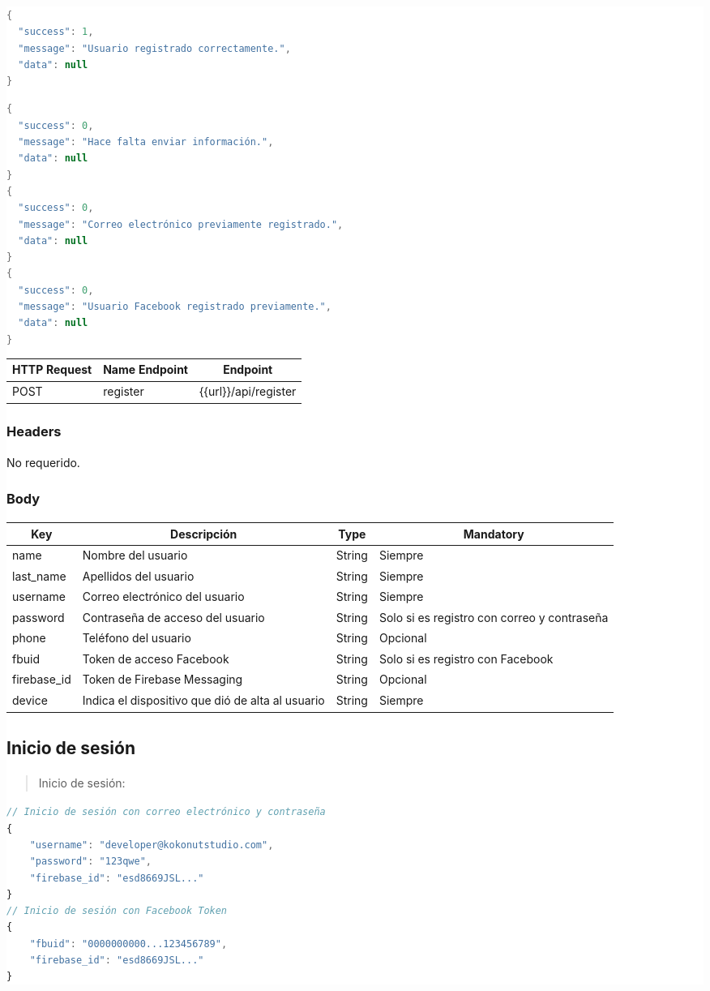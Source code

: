 ```csharp
{
  "success": 1,
  "message": "Usuario registrado correctamente.",
  "data": null
}
```
```java
{
  "success": 0,
  "message": "Hace falta enviar información.",
  "data": null
}
{
  "success": 0,
  "message": "Correo electrónico previamente registrado.",
  "data": null
}
{
  "success": 0,
  "message": "Usuario Facebook registrado previamente.",
  "data": null
}
```

HTTP Request  | Name Endpoint |  Endpoint
--------------|---------------|---------------
POST          | register      | {{url}}/api/register

### Headers
No requerido.

### Body
Key         | Descripción                                      | Type   | Mandatory
------------|--------------------------------------------------|--------|----------------------------
name        | Nombre del usuario                               | String | Siempre
last_name   | Apellidos del usuario                            | String | Siempre
username    | Correo electrónico del usuario                   | String | Siempre
password    | Contraseña de acceso del usuario                 | String | Solo si es registro con correo y contraseña
phone       | Teléfono del usuario                             | String | Opcional
fbuid       | Token de acceso Facebook                         | String | Solo si es registro con Facebook
firebase_id | Token de Firebase Messaging                      | String | Opcional
device      | Indica el dispositivo que dió de alta al usuario | String | Siempre



## Inicio de sesión
> Inicio de sesión:

```javascript
// Inicio de sesión con correo electrónico y contraseña
{
    "username": "developer@kokonutstudio.com",
    "password": "123qwe",
    "firebase_id": "esd8669JSL..."
}
// Inicio de sesión con Facebook Token
{
    "fbuid": "0000000000...123456789",
    "firebase_id": "esd8669JSL..."
}  
```
```csharp
```